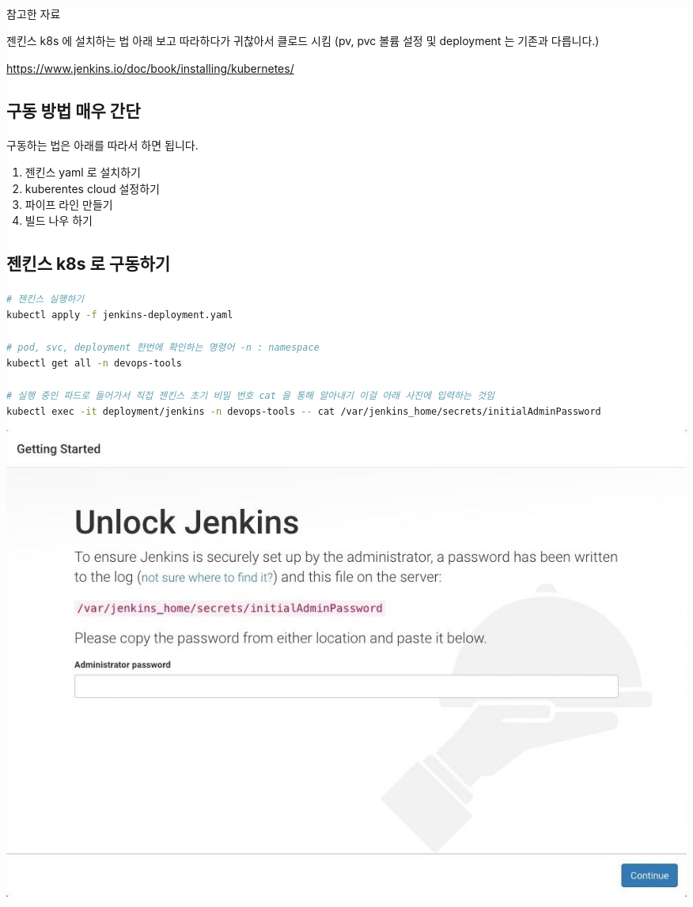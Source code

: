 참고한 자료

젠킨스 k8s 에 설치하는 법 아래 보고 따라하다가 귀찮아서 클로드 시킴
(pv, pvc 볼륨 설정 및 deployment 는 기존과 다릅니다.)

https://www.jenkins.io/doc/book/installing/kubernetes/


## 구동 방법 매우 간단

구동하는 법은 아래를 따라서 하면 됩니다.

1. 젠킨스 yaml 로 설치하기
2. kuberentes cloud 설정하기
3. 파이프 라인 만들기
4. 빌드 나우 하기


## 젠킨스 k8s 로 구동하기


```sh
# 젠킨스 실행하기
kubectl apply -f jenkins-deployment.yaml

# pod, svc, deployment 한번에 확인하는 명령어 -n : namespace
kubectl get all -n devops-tools

# 실행 중인 파드로 들어가서 직접 젠킨스 초기 비밀 번호 cat 을 통해 알아내기 이걸 아래 사진에 입력하는 것임
kubectl exec -it deployment/jenkins -n devops-tools -- cat /var/jenkins_home/secrets/initialAdminPassword

```


![alt text](image/init.png)
